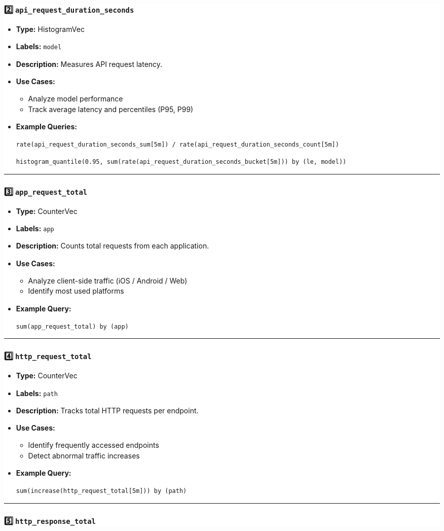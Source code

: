 ### 2️⃣ `api_request_duration_seconds`

* **Type:** HistogramVec
* **Labels:** `model`
* **Description:** Measures API request latency.
* **Use Cases:**

    * Analyze model performance
    * Track average latency and percentiles (P95, P99)
* **Example Queries:**

  ```promql
  rate(api_request_duration_seconds_sum[5m]) / rate(api_request_duration_seconds_count[5m])
  ```

  ```promql
  histogram_quantile(0.95, sum(rate(api_request_duration_seconds_bucket[5m])) by (le, model))
  ```

---

### 3️⃣ `app_request_total`

* **Type:** CounterVec
* **Labels:** `app`
* **Description:** Counts total requests from each application.
* **Use Cases:**

    * Analyze client-side traffic (iOS / Android / Web)
    * Identify most used platforms
* **Example Query:**

  ```promql
  sum(app_request_total) by (app)
  ```

---

### 4️⃣ `http_request_total`

* **Type:** CounterVec
* **Labels:** `path`
* **Description:** Tracks total HTTP requests per endpoint.
* **Use Cases:**

    * Identify frequently accessed endpoints
    * Detect abnormal traffic increases
* **Example Query:**

  ```promql
  sum(increase(http_request_total[5m])) by (path)
  ```

---

### 5️⃣ `http_response_total`

